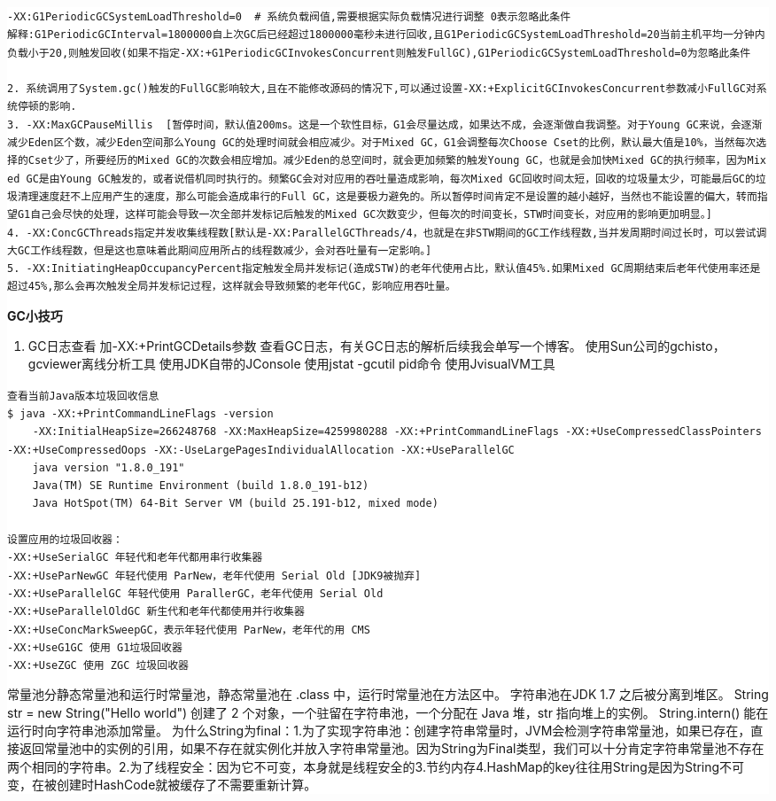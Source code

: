     -XX:G1PeriodicGCSystemLoadThreshold=0  # 系统负载阀值,需要根据实际负载情况进行调整 0表示忽略此条件
    解释:G1PeriodicGCInterval=1800000自上次GC后已经超过1800000毫秒未进行回收,且G1PeriodicGCSystemLoadThreshold=20当前主机平均一分钟内负载小于20,则触发回收(如果不指定-XX:+G1PeriodicGCInvokesConcurrent则触发FullGC),G1PeriodicGCSystemLoadThreshold=0为忽略此条件

    2. 系统调用了System.gc()触发的FullGC影响较大,且在不能修改源码的情况下,可以通过设置-XX:+ExplicitGCInvokesConcurrent参数减小FullGC对系统停顿的影响.
    3. -XX:MaxGCPauseMillis  [暂停时间，默认值200ms。这是一个软性目标，G1会尽量达成，如果达不成，会逐渐做自我调整。对于Young GC来说，会逐渐减少Eden区个数，减少Eden空间那么Young GC的处理时间就会相应减少。对于Mixed GC，G1会调整每次Choose Cset的比例，默认最大值是10%，当然每次选择的Cset少了，所要经历的Mixed GC的次数会相应增加。减少Eden的总空间时，就会更加频繁的触发Young GC，也就是会加快Mixed GC的执行频率，因为Mixed GC是由Young GC触发的，或者说借机同时执行的。频繁GC会对对应用的吞吐量造成影响，每次Mixed GC回收时间太短，回收的垃圾量太少，可能最后GC的垃圾清理速度赶不上应用产生的速度，那么可能会造成串行的Full GC，这是要极力避免的。所以暂停时间肯定不是设置的越小越好，当然也不能设置的偏大，转而指望G1自己会尽快的处理，这样可能会导致一次全部并发标记后触发的Mixed GC次数变少，但每次的时间变长，STW时间变长，对应用的影响更加明显。]
    4. -XX:ConcGCThreads指定并发收集线程数[默认是-XX:ParallelGCThreads/4，也就是在非STW期间的GC工作线程数,当并发周期时间过长时，可以尝试调大GC工作线程数，但是这也意味着此期间应用所占的线程数减少，会对吞吐量有一定影响。]
    5. -XX:InitiatingHeapOccupancyPercent指定触发全局并发标记(造成STW)的老年代使用占比，默认值45%.如果Mixed GC周期结束后老年代使用率还是超过45%,那么会再次触发全局并发标记过程，这样就会导致频繁的老年代GC，影响应用吞吐量。

   

        
**GC小技巧**
1. GC日志查看
    加-XX:+PrintGCDetails参数 查看GC日志，有关GC日志的解析后续我会单写一个博客。
    使用Sun公司的gchisto，gcviewer离线分析工具
    使用JDK自带的JConsole
    使用jstat -gcutil pid命令
    使用JvisualVM工具





```text
查看当前Java版本垃圾回收信息
$ java -XX:+PrintCommandLineFlags -version  
    -XX:InitialHeapSize=266248768 -XX:MaxHeapSize=4259980288 -XX:+PrintCommandLineFlags -XX:+UseCompressedClassPointers -XX:+UseCompressedOops -XX:-UseLargePagesIndividualAllocation -XX:+UseParallelGC
    java version "1.8.0_191"
    Java(TM) SE Runtime Environment (build 1.8.0_191-b12)
    Java HotSpot(TM) 64-Bit Server VM (build 25.191-b12, mixed mode)

设置应用的垃圾回收器：
-XX:+UseSerialGC 年轻代和老年代都用串行收集器
-XX:+UseParNewGC 年轻代使用 ParNew，老年代使用 Serial Old [JDK9被抛弃]
-XX:+UseParallelGC 年轻代使用 ParallerGC，老年代使用 Serial Old
-XX:+UseParallelOldGC 新生代和老年代都使用并行收集器
-XX:+UseConcMarkSweepGC，表示年轻代使用 ParNew，老年代的用 CMS
-XX:+UseG1GC 使用 G1垃圾回收器
-XX:+UseZGC 使用 ZGC 垃圾回收器
```





常量池分静态常量池和运行时常量池，静态常量池在 .class 中，运行时常量池在方法区中。
字符串池在JDK 1.7 之后被分离到堆区。
String str = new String("Hello world") 创建了 2 个对象，一个驻留在字符串池，一个分配在 Java 堆，str 指向堆上的实例。
String.intern() 能在运行时向字符串池添加常量。
为什么String为final：1.为了实现字符串池：创建字符串常量时，JVM会检测字符串常量池，如果已存在，直接返回常量池中的实例的引用，如果不存在就实例化并放入字符串常量池。因为String为Final类型，我们可以十分肯定字符串常量池不存在两个相同的字符串。2.为了线程安全：因为它不可变，本身就是线程安全的3.节约内存4.HashMap的key往往用String是因为String不可变，在被创建时HashCode就被缓存了不需要重新计算。
